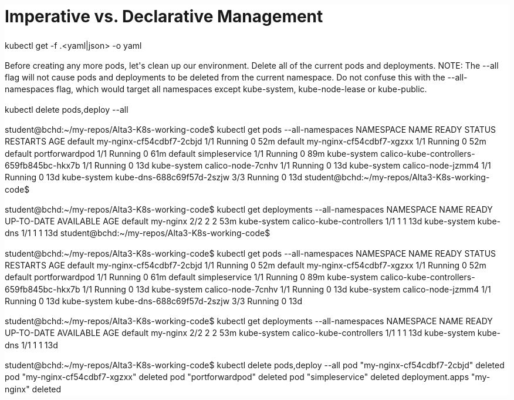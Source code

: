 # Imperative vs. Declarative Management

kubectl get -f <filename>.<yaml|json> -o yaml


Before creating any more pods, let's clean up our environment. Delete all of the current pods and deployments. NOTE: The --all flag will not cause pods and deployments to be deleted from the current namespace. Do not confuse this with the --all-namespaces flag, which would target all namespaces except kube-system, kube-node-lease or kube-public.



kubectl delete pods,deploy --all

student@bchd:~/my-repos/Alta3-K8s-working-code$ kubectl get pods --all-namespaces
NAMESPACE     NAME                                       READY   STATUS    RESTARTS   AGE
default       my-nginx-cf54cdbf7-2cbjd                   1/1     Running   0          52m
default       my-nginx-cf54cdbf7-xgzxx                   1/1     Running   0          52m
default       portforwardpod                             1/1     Running   0          61m
default       simpleservice                              1/1     Running   0          89m
kube-system   calico-kube-controllers-659fb845bc-hkx7b   1/1     Running   0          13d
kube-system   calico-node-7cnhv                          1/1     Running   0          13d
kube-system   calico-node-jzmm4                          1/1     Running   0          13d
kube-system   kube-dns-688c69f57d-2szjw                  3/3     Running   0          13d
student@bchd:~/my-repos/Alta3-K8s-working-code$ 

student@bchd:~/my-repos/Alta3-K8s-working-code$ kubectl get deployments --all-namespaces
NAMESPACE     NAME                      READY   UP-TO-DATE   AVAILABLE   AGE
default       my-nginx                  2/2     2            2           53m
kube-system   calico-kube-controllers   1/1     1            1           13d
kube-system   kube-dns                  1/1     1            1           13d
student@bchd:~/my-repos/Alta3-K8s-working-code$ 

student@bchd:~/my-repos/Alta3-K8s-working-code$ kubectl get pods --all-namespaces
NAMESPACE     NAME                                       READY   STATUS    RESTARTS   AGE
default       my-nginx-cf54cdbf7-2cbjd                   1/1     Running   0          52m
default       my-nginx-cf54cdbf7-xgzxx                   1/1     Running   0          52m
default       portforwardpod                             1/1     Running   0          61m
default       simpleservice                              1/1     Running   0          89m
kube-system   calico-kube-controllers-659fb845bc-hkx7b   1/1     Running   0          13d
kube-system   calico-node-7cnhv                          1/1     Running   0          13d
kube-system   calico-node-jzmm4                          1/1     Running   0          13d
kube-system   kube-dns-688c69f57d-2szjw                  3/3     Running   0          13d

student@bchd:~/my-repos/Alta3-K8s-working-code$ kubectl get deployments --all-namespaces
NAMESPACE     NAME                      READY   UP-TO-DATE   AVAILABLE   AGE
default       my-nginx                  2/2     2            2           53m
kube-system   calico-kube-controllers   1/1     1            1           13d
kube-system   kube-dns                  1/1     1            1           13d

student@bchd:~/my-repos/Alta3-K8s-working-code$ kubectl delete pods,deploy --all
pod "my-nginx-cf54cdbf7-2cbjd" deleted
pod "my-nginx-cf54cdbf7-xgzxx" deleted
pod "portforwardpod" deleted
pod "simpleservice" deleted
deployment.apps "my-nginx" deleted
